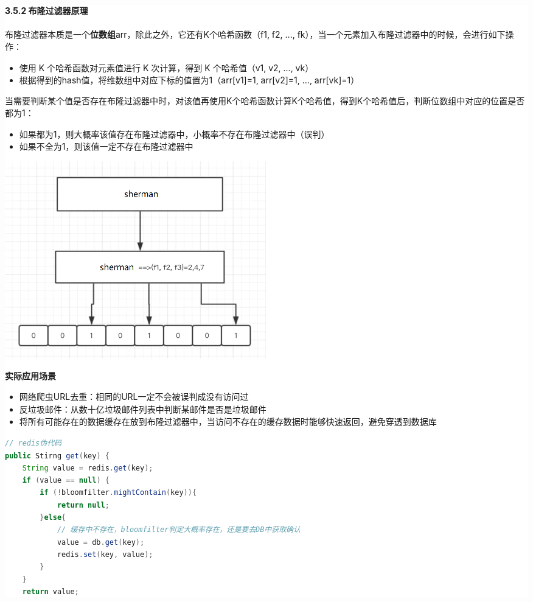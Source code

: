 #### 3.5.2 布隆过滤器原理

布隆过滤器本质是一个**位数组**arr，除此之外，它还有K个哈希函数（f1, f2, ..., fk），当一个元素加入布隆过滤器中的时候，会进行如下操作：

- 使用 K 个哈希函数对元素值进行 K 次计算，得到 K 个哈希值（v1, v2, ..., vk）
- 根据得到的hash值，将维数组中对应下标的值置为1（arr[v1]=1, arr[v2]=1, ..., arr[vk]=1）

当需要判断某个值是否存在布隆过滤器中时，对该值再使用K个哈希函数计算K个哈希值，得到K个哈希值后，判断位数组中对应的位置是否都为1：

- 如果都为1，则大概率该值存在布隆过滤器中，小概率不存在布隆过滤器中（误判）
- 如果不全为1，则该值一定不存在布隆过滤器中

<img src="./pics/布隆过滤器.png" style="zoom:50%;" />

**实际应用场景**

- 网络爬虫URL去重：相同的URL一定不会被误判成没有访问过
- 反垃圾邮件：从数十亿垃圾邮件列表中判断某邮件是否是垃圾邮件
- 将所有可能存在的数据缓存在放到布隆过滤器中，当访问不存在的缓存数据时能够快速返回，避免穿透到数据库

```java
// redis伪代码
public Stirng get(key) {
    String value = redis.get(key);
    if (value == null) {
        if (!bloomfilter.mightContain(key)){
            return null;
        }else{
            // 缓存中不存在，bloomfilter判定大概率存在，还是要去DB中获取确认
            value = db.get(key);
            redis.set(key, value);
        }
    }
    return value;
```